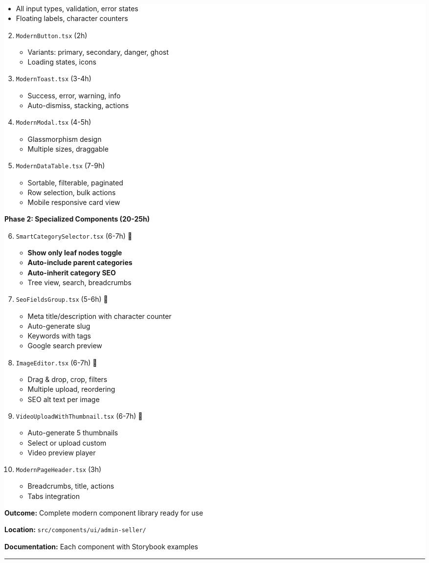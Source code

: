    - All input types, validation, error states
   - Floating labels, character counters

2. `ModernButton.tsx` (2h)

   - Variants: primary, secondary, danger, ghost
   - Loading states, icons

3. `ModernToast.tsx` (3-4h)

   - Success, error, warning, info
   - Auto-dismiss, stacking, actions

4. `ModernModal.tsx` (4-5h)

   - Glassmorphism design
   - Multiple sizes, draggable

5. `ModernDataTable.tsx` (7-9h)
   - Sortable, filterable, paginated
   - Row selection, bulk actions
   - Mobile responsive card view

**Phase 2: Specialized Components (20-25h)**

6. `SmartCategorySelector.tsx` (6-7h) 🌟

   - **Show only leaf nodes toggle**
   - **Auto-include parent categories**
   - **Auto-inherit category SEO**
   - Tree view, search, breadcrumbs

7. `SeoFieldsGroup.tsx` (5-6h) 🌟

   - Meta title/description with character counter
   - Auto-generate slug
   - Keywords with tags
   - Google search preview

8. `ImageEditor.tsx` (6-7h) 🌟

   - Drag & drop, crop, filters
   - Multiple upload, reordering
   - SEO alt text per image

9. `VideoUploadWithThumbnail.tsx` (6-7h) 🌟

   - Auto-generate 5 thumbnails
   - Select or upload custom
   - Video preview player

10. `ModernPageHeader.tsx` (3h)
    - Breadcrumbs, title, actions
    - Tabs integration

**Outcome:** Complete modern component library ready for use

**Location:** `src/components/ui/admin-seller/`

**Documentation:** Each component with Storybook examples

---